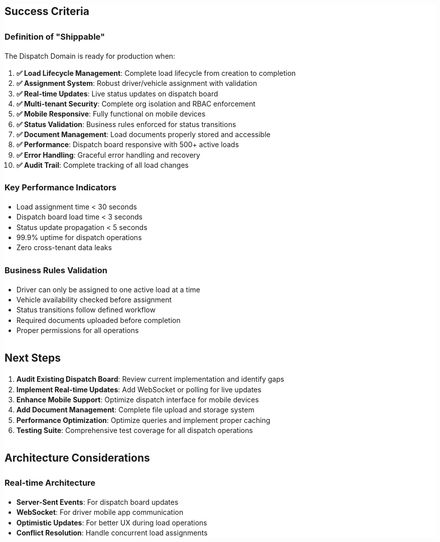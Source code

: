 ## Success Criteria

### Definition of "Shippable"

The Dispatch Domain is ready for production when:

1. **✅ Load Lifecycle Management**: Complete load lifecycle from creation to completion
2. **✅ Assignment System**: Robust driver/vehicle assignment with validation
3. **✅ Real-time Updates**: Live status updates on dispatch board
4. **✅ Multi-tenant Security**: Complete org isolation and RBAC enforcement
5. **✅ Mobile Responsive**: Fully functional on mobile devices
6. **✅ Status Validation**: Business rules enforced for status transitions
7. **✅ Document Management**: Load documents properly stored and accessible
8. **✅ Performance**: Dispatch board responsive with 500+ active loads
9. **✅ Error Handling**: Graceful error handling and recovery
10. **✅ Audit Trail**: Complete tracking of all load changes

### Key Performance Indicators

- Load assignment time < 30 seconds
- Dispatch board load time < 3 seconds
- Status update propagation < 5 seconds
- 99.9% uptime for dispatch operations
- Zero cross-tenant data leaks

### Business Rules Validation

- Driver can only be assigned to one active load at a time
- Vehicle availability checked before assignment
- Status transitions follow defined workflow
- Required documents uploaded before completion
- Proper permissions for all operations

## Next Steps

1. **Audit Existing Dispatch Board**: Review current implementation and identify gaps
2. **Implement Real-time Updates**: Add WebSocket or polling for live updates
3. **Enhance Mobile Support**: Optimize dispatch interface for mobile devices
4. **Add Document Management**: Complete file upload and storage system
5. **Performance Optimization**: Optimize queries and implement proper caching
6. **Testing Suite**: Comprehensive test coverage for all dispatch operations

## Architecture Considerations

### Real-time Architecture

- **Server-Sent Events**: For dispatch board updates
- **WebSocket**: For driver mobile app communication
- **Optimistic Updates**: For better UX during load operations
- **Conflict Resolution**: Handle concurrent load assignments
